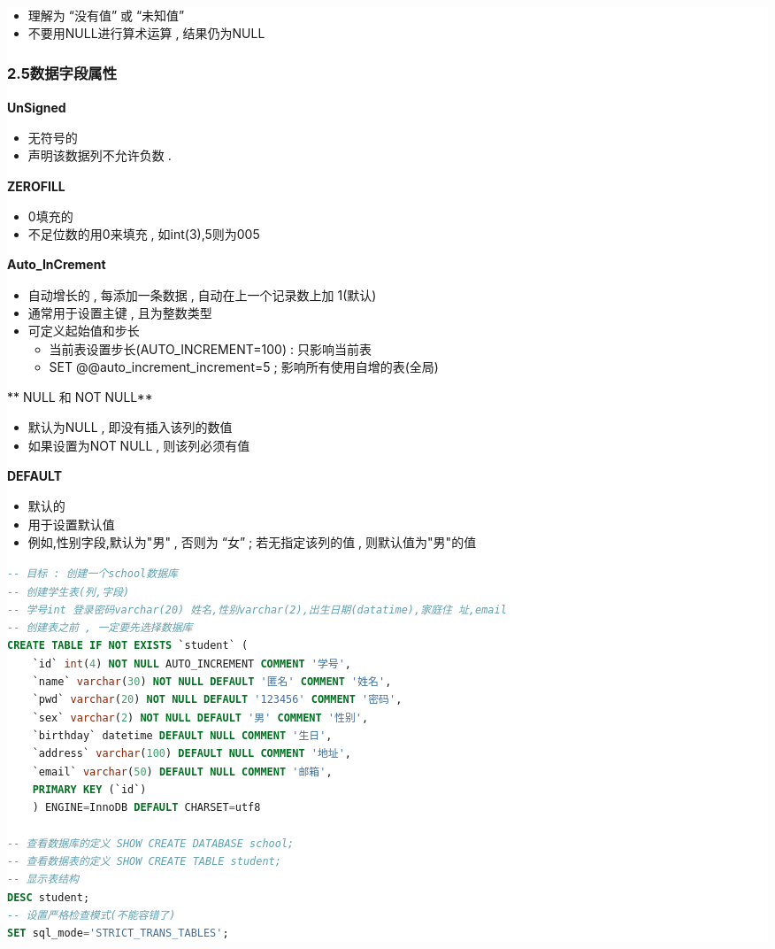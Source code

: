 - 理解为 “没有值” 或 “未知值”
- 不要用NULL进行算术运算 , 结果仍为NULL

### 2.5数据字段属性

**UnSigned**

- 无符号的
- 声明该数据列不允许负数 .

**ZEROFILL**

- 0填充的
- 不足位数的用0来填充 , 如int(3),5则为005

**Auto_InCrement**

- 自动增长的 , 每添加一条数据 , 自动在上一个记录数上加 1(默认)
- 通常用于设置主键 , 且为整数类型
- 可定义起始值和步长
  - 当前表设置步长(AUTO_INCREMENT=100) : 只影响当前表
  - SET @@auto_increment_increment=5 ; 影响所有使用自增的表(全局)

** NULL 和 NOT NULL**

- 默认为NULL , 即没有插入该列的数值
- 如果设置为NOT NULL , 则该列必须有值

**DEFAULT**

- 默认的
- 用于设置默认值
- 例如,性别字段,默认为"男" , 否则为 “女” ; 若无指定该列的值 , 则默认值为"男"的值

```sql
-- 目标 : 创建一个school数据库 
-- 创建学生表(列,字段) 
-- 学号int 登录密码varchar(20) 姓名,性别varchar(2),出生日期(datatime),家庭住 址,email 
-- 创建表之前 , 一定要先选择数据库 
CREATE TABLE IF NOT EXISTS `student` ( 
	`id` int(4) NOT NULL AUTO_INCREMENT COMMENT '学号', 
	`name` varchar(30) NOT NULL DEFAULT '匿名' COMMENT '姓名', 
	`pwd` varchar(20) NOT NULL DEFAULT '123456' COMMENT '密码', 
	`sex` varchar(2) NOT NULL DEFAULT '男' COMMENT '性别', 
	`birthday` datetime DEFAULT NULL COMMENT '生日', 
	`address` varchar(100) DEFAULT NULL COMMENT '地址', 
	`email` varchar(50) DEFAULT NULL COMMENT '邮箱', 
	PRIMARY KEY (`id`) 
	) ENGINE=InnoDB DEFAULT CHARSET=utf8 

-- 查看数据库的定义 SHOW CREATE DATABASE school; 
-- 查看数据表的定义 SHOW CREATE TABLE student; 
-- 显示表结构 
DESC student; 
-- 设置严格检查模式(不能容错了)
SET sql_mode='STRICT_TRANS_TABLES';
```
